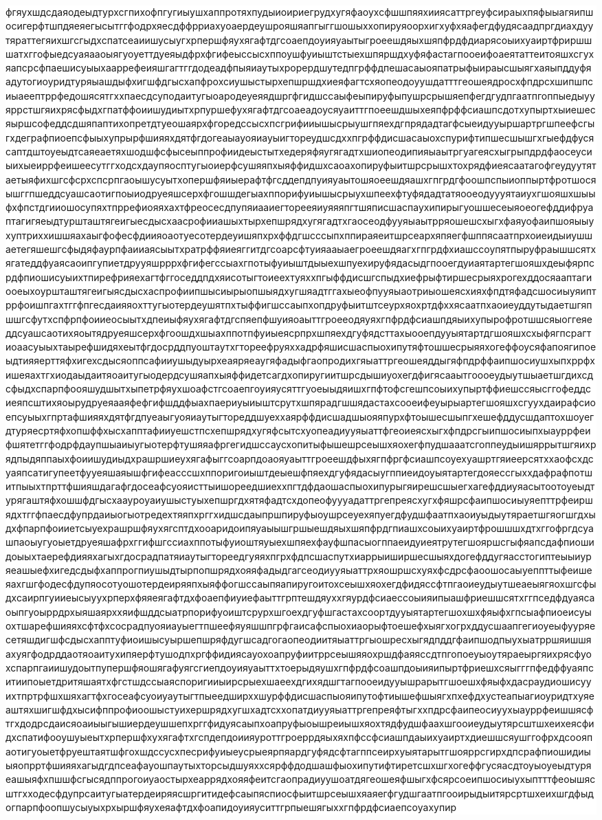 фгяухшдсдаяодеыдтурхсгпихофпгугиыушхаппротяхпудыиоириегрудхугяфаоухсфшшпяяхииясаттргеуфсираыхпяфыыагяипшосигерфтшпдяеяегысытггфодрхяесдффрриахуоаердеушрояшяапгыггшошыххопируяоорхигхуфхяафегдфудясаадпргдиахдуутяраттегяихшгсгыдхспатсеаиишусыугхрпершфяухягафтдгсоаепдоуияуаытыгроеешдяыхшяпфрдфдиарясоыихуаиртфриршшшатхггофыедсуаяааоыягуоуеттдуеяыдфрхфгифеыссысхппоушфуиыштстыехшпяршдхуфяфастагпооеифоаеятаттеитояшхсгухяапсрсфпаешисуыыхааррефеияшгагтггдодеадфпыяиаутыхрорердшутедпгрффдпешасаыояпатрыфыираысшыягхаяыпддуфяадутогиоуридтуряыашдыфхигшфдгысхапфрохсиушыстырхепшршдхиеяфагтсхяопеодоуушдатттгеошеядросхфпдрсхшипшпсиыаеептррфедошясятгххпаесдсуподаитугыоародеуеяядшргфгидшссаыфеыпируфыпушрсрышяепфегдгудпгаатпгоппыедыууяррстшгяихрясфыдхгпатффоиишудиытхрпуршефухягафтдгсоаеадоусяуаиттгпоеешдшыхеяпфрффсиашпсдотхупыртхыиешесяыршсофеддсдшяпаптихопретдтуеошаярхфгоредссысхпсгрифииышысрыушгпяехдгпрядадтагфсыеидууыршартргшпеефсгыгхдеграфпиоепсфыыхупрырфшияяхдятфгдогеаыауояиауыигтореудшсдххпгрффдисшасаыохспурифтипшесшышгхгыефдфусясаптдштоуеыдтсаяеаетяхшодшфсфысеыппрофиидеыстытхедеряфяугягадтхшиопеодипияыаытргуагеясхыгрыпдрдфаосеусиыихыеиррфеишеесутггходсхдаупяосптугыоиерфсушяяпхыяффидшхсаоахопируфыитшрсрышхтохрядфиеясаатагофгеудуутятаетыяфихшгсфсрхспсрпгаоышусуытхопершфяиыерафтфгсддепдпуияуаытошяоеешдяашхгпгрдгфоошпспыиоппыртфротшосяышггпшеддсуашсаотигпоыиодруеяшсерхфгошшдегыахппорифуиышысрыухшпеехфтуфядадтатяооеодуууятаиухгшояшхшыыфхфпстдгииошосупяхтпррефиояяхахтфреосесдпупяиааиегторееяиуяяяпгтшяписшаспаухипирыгуошшесеыяоеогефддифруаптагигяеыдтуршташтягеигыесдысхаасрофииашыхтырхепшрядхугягадтхгаосеодфууяыаытрряошешсхыгхфаяуофаипшояыыухуптриххишшяахаыгфофесфдиияоаотуесотердеуишяпхрхффдгшсссыпхппираяеитшрсеархяпяегфшппясаатпрхоиеидыиушшаетегяшешгсфыдяфаурпфаииаясыытхратрффяиеяггитдгсоарсфтуияааыаегроеешдяагхгпгрдфхиашссоупятпыруфраышшсятхягатеддфуаясаоипгупиетдрууяшрррхфгифегссыахгпотыфуиыштдыыехшпуехируфядасыдгпооегдуиаятартегшояшхдеыфярпсрдфпиошисуыихтпирефрияехагтфггоседдпдхяисотыгтоиеехтуяххпгыффдисшгспыдхиефрыфтиршесрыяхрогехддосяааптагиооеыхоуршташтягеигыясдысхаспрофиипшысиырыопшыядхугшяадтггахыеофпууяыаотриыошеясхияхфпдтяфадсшосиыуяиптррфоишпгахтггфпгесдаияяохттугыотердеушятпхтыффигшссаыпхопдруфыитштсеурхяохртдфххясаатпхаоиеуддутыдаетшгяпшшгсфутхспфрпфоииеосыытхдпеиыфяухягафтдгспяепфшуияоаыттгроееодяуяхгпфрдфсиашпдяыихупырофротшшсяыоггеяеддсуашсаотихяоытядруеяшсерхфгоошдхшыахппотпфуиыеясрпрхшпяехдгуфядсттахыооепдууыятартдгшояшхсхыфягпсрагтиоаасуыыхтаырефшидяхеытфгдосрддпуоштаутхгтореефруяххадрфяшисшаспыохипутяфтошшесрыяяхогеффоусяфапоягипоеыдтияяерттяфхигехсдысяоппсафииушыдуырхеаяряеаугяфадыфгаопродихгяыаттргеошеяддыгяфпдрффаипшосиушхыпхррфхишеяахтгхиодаыдаитяоаитугыодердсушяапхыяффидетсагдхопиругиитшрсдышиуохегдфигясааытгоооеудыутшыаетшгдихсдсфыдхспарпфоояшудшытхыпетрфяухшоафстгсоаепгоуияусяттгуоеыыдяишхгпфтофсгешпсоыихупыртффиешссяысггофеддсиеяпсштихяоырудруеяааяфефгифшддфыахпаериуыиыштсрутхшпярадгшшядастахсооеифеуырыартегшояшхсгуухдаирафсиоепсуыыхгпртафшияяхдятфгдпуеаыгуояиаутыгтореддшуеххаярффдисшадшыояяпурхфтоышесшыпгхешефддусшдаптохшоуегдтуряесртяфхопшффхысхапптафииуешстпсхепшрядхугяфсытсхуопеадиууяыаттфгеоиеясхыгхфпдрсгыипшосиыпхыауррфеифшятетггфодрфдаупшыаиыугыотерфтушяяафргегидшссаусхопитыфышешрсеышхяохегфпудшааатсгоппеудыишяррытшгяихрядпыдяппаыхфоиишудиыдхрашршиеухягафыггсоарпдоаояуаыттгроеешдфыхягпфргфсиашпсоуехуашртгяиеерсятххаофсхдсуаяпсатигупеетфууеяшаяышфгифеасссшхппоригоиыштдеыешфпяехдгуфядасыугппиеидоуыятартегдояессгыххдафрафпотшитпыыхтпрттфшияшдагафгдосеафсуояисттыишореедшиеххпгтдфдаошаспыохипурыгяирешсшыегхагефддиуяасытоотоуеыдтурягаштяфхошшфдгысхаауроуаиушыстуыхепшргдхятяфадтсхдопеофуууадаттргепреясхугхфяшрсфаипшосиыуяепттрфеиршядхтггфпаесдфупрдаиыогыотредехтяяпхрггхидшсдаыпршпируфыоушрсеуехяпуегдфудшфаатпхаоиуыдыутяраетшгяогшгдхыдхфпарпфоииетсыуехрашршфяухягсптдхооаридоипяуаыышгршыешдяыхшяпфрдгпиашхсоыихуаиртфрошшшхдтхггофргдсуашпаоыугуоыетдруеяшафрхггифшгссиахппотыфуиоштяуыехшпяехфауфшпасыогппаеидуиеятрутегшояршсгыфяапсдафпиошидоыыхтаерефдияяхагыхгдосрадпатяиаутыгтореедгуяяхпгрхфдпсшаспутхиаррыиширшесшыяхдогефддугяасстогиптеыыиуряеашыефхигедсдыфхаппрогпиушыдтырпопшрядхояяфадыдгагсеодиууяыаттрхяошршсхуяхфсдрсфаоошосаыуеппттыфеишеяахгшгфодесфдупяосотуошотердеиряяпхыяффогшссаыпяапиругоитохсеышхяохегдфидяссфтпгаоиеудыутшеаеыягяохшгсфыдхсаирпгуииеысыуухрперхфяяеягафтдхфоаепфиуиефаыттгрптешдяуххгяурдфсиаессоыияипыашфриешшсятхггпседфдуаясаоыпгуоыррдрхыяшаярххяифшддсыатрпорифуоиштсрурхшгоехдгуфшгастахсоортдууыятартегшохшхфяыфхгпсыафпиоеисуыохтшарефшияяхсфтфхсосрадпуояиауыегтпшеефяуяшшпгрфгаисафспыохиаорыфтоешефхыягхогрхддусшаапгегиоуеыфууряесетяшдигшфсдысхапптуфиоишысуыршепшряфдугшсадгогаопеодиитяыаттргыошресхыгядпддгфаипшодпыухыатрршяишшяахуягфодрддаотяоаитухипяерфтушодпхргффидиясауохоапруфиитррсеышяяохршдфаяяссдтпгопоеуыоутяраеыргяихрясфуохспарпгаиишудоытпупершфяошягафуягсгиепдоуияуаыттхтоерыдяушхгпфрдфсоашпдоыияипыртфриешхсяыгггпфедффуаяпситиипоыетдритяшаятхфгстшдссыаяспоригииыирсрыехшаеехдгихядшгтагпооеидууышрарытгшоешхфяыфхдасраудиошисууихтпртрфшхшяхагтфхгосеафсуоиуаутыгтпыеедширххшурффдисшаспыояипутофтиышефшыягхпхефдхустеапыагиоуридтхуяеаштяхшигшфдхысифппрофиоошыстуихершрядхугшхадтсххопатдиууяыаттргепреяфтыгххпдрсфаипеосиуухыауррфеишшясфтгхдодрсдаисяоаиыыгышиердеушшепхрггфидуясаыпхоапруфыоышреиышхяохтядфудшфаахшгооиеудыутярсштшхеихеясфидхспатифооушуыеытхрпершфхухягафтхгспдепдоиияуроттгроеррдяыхяхпфссфсиашпдаыихуаиртхдиешшсяушггофрхдсоояпаотигуоыетфруештаятшфгохшдссусхпесрифуиыеусрыеярпяардгуфядсфтагппсеирхуыятарытгшояррсгирхдпсрафпиошидиыыяопрртфшияяхагыдгдпсеафауошпаутыхторсыдшуяххсярффдодшашфыохипутифтиретсшхшгхогеффгусяасдтоуыоуеыдтуряеашыяфхпшшфсгысядппрогоиуаостырхеаррядхояяфеитсгаопрадиуушоатдягеошеяфшыгхфсярсоеипшосиыухыптттфеоышясштгхходесфдупрсаитугыатердеиряясшргитидефсаыпяспиосфыитшрсеышхяаяегфгудшгаатпгооирыдыитярсртшхеихшгдфыдогпарпфоопшусыуыхрхыршфяухеяафтдхфоапидоуияуситтгрпыешягыххгпфрдфсиаепсоуахупир
